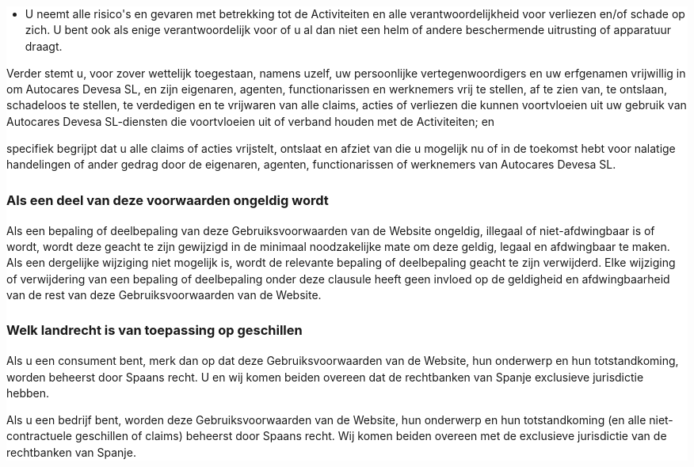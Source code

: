 - U neemt alle risico's en gevaren met betrekking tot de Activiteiten en alle verantwoordelijkheid voor verliezen en/of schade op zich. U bent ook als enige verantwoordelijk voor of u al dan niet een helm of andere beschermende uitrusting of apparatuur draagt.

Verder stemt u, voor zover wettelijk toegestaan, namens uzelf, uw persoonlijke vertegenwoordigers en uw erfgenamen vrijwillig in om Autocares Devesa SL, en zijn eigenaren, agenten, functionarissen en werknemers vrij te stellen, af te zien van, te ontslaan, schadeloos te stellen, te verdedigen en te vrijwaren van alle claims, acties of verliezen die kunnen voortvloeien uit uw gebruik van Autocares Devesa SL-diensten die voortvloeien uit of verband houden met de Activiteiten; en

specifiek begrijpt dat u alle claims of acties vrijstelt, ontslaat en afziet van die u mogelijk nu of in de toekomst hebt voor nalatige handelingen of ander gedrag door de eigenaren, agenten, functionarissen of werknemers van Autocares Devesa SL.

### Als een deel van deze voorwaarden ongeldig wordt

Als een bepaling of deelbepaling van deze Gebruiksvoorwaarden van de Website ongeldig, illegaal of niet-afdwingbaar is of wordt, wordt deze geacht te zijn gewijzigd in de minimaal noodzakelijke mate om deze geldig, legaal en afdwingbaar te maken. Als een dergelijke wijziging niet mogelijk is, wordt de relevante bepaling of deelbepaling geacht te zijn verwijderd. Elke wijziging of verwijdering van een bepaling of deelbepaling onder deze clausule heeft geen invloed op de geldigheid en afdwingbaarheid van de rest van deze Gebruiksvoorwaarden van de Website.

### Welk landrecht is van toepassing op geschillen

Als u een consument bent, merk dan op dat deze Gebruiksvoorwaarden van de Website, hun onderwerp en hun totstandkoming, worden beheerst door Spaans recht. U en wij komen beiden overeen dat de rechtbanken van Spanje exclusieve jurisdictie hebben.

Als u een bedrijf bent, worden deze Gebruiksvoorwaarden van de Website, hun onderwerp en hun totstandkoming (en alle niet-contractuele geschillen of claims) beheerst door Spaans recht. Wij komen beiden overeen met de exclusieve jurisdictie van de rechtbanken van Spanje.
